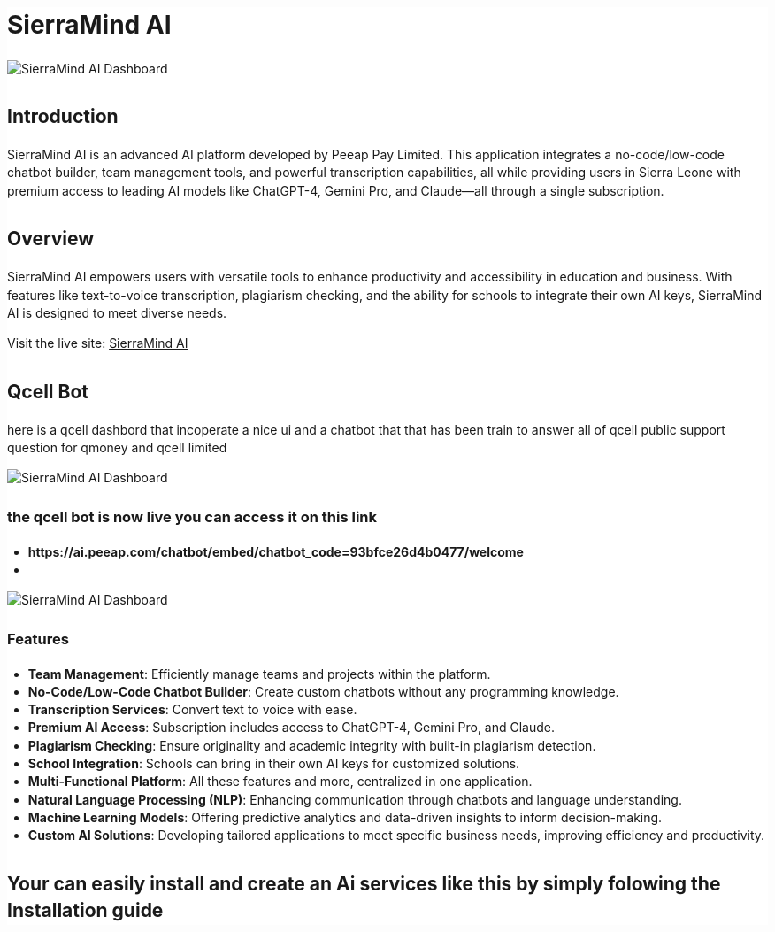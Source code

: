 # SierraMind AI
![SierraMind AI Dashboard ](https://ai.peeap.com/public/uploads/20241104/c6b6e9eb5ef2e8aaf2b1feef1f89134c.png)

## Introduction

SierraMind AI is an advanced AI platform developed by Peeap Pay Limited. This application integrates a no-code/low-code chatbot builder, team management tools, and powerful transcription capabilities, all while providing users in Sierra Leone with premium access to leading AI models like ChatGPT-4, Gemini Pro, and Claude—all through a single subscription.

## Overview

SierraMind AI empowers users with versatile tools to enhance productivity and accessibility in education and business. With features like text-to-voice transcription, plagiarism checking, and the ability for schools to integrate their own AI keys, SierraMind AI is designed to meet diverse needs.

Visit the live site: [SierraMind AI](https://ai.peeap.com)

## Qcell Bot
here is a qcell dashbord that incoperate a nice ui and a chatbot that that has been train to answer all of qcell public support question for qmoney and qcell limited

![SierraMind AI Dashboard ](https://ai.peeap.com/public/uploads/20241104/3afee88c642fddd92b9682b02831736a.png)


### the qcell bot is now live you can access it on this link 
- **https://ai.peeap.com/chatbot/embed/chatbot_code=93bfce26d4b0477/welcome**
- 
![SierraMind AI Dashboard ](https://ai.peeap.com/public/uploads/20241104/9d812459580d9f8a5a00ff4adb0e7de5.png)
### Features

- **Team Management**: Efficiently manage teams and projects within the platform.
- **No-Code/Low-Code Chatbot Builder**: Create custom chatbots without any programming knowledge.
- **Transcription Services**: Convert text to voice with ease.
- **Premium AI Access**: Subscription includes access to ChatGPT-4, Gemini Pro, and Claude.
- **Plagiarism Checking**: Ensure originality and academic integrity with built-in plagiarism detection.
- **School Integration**: Schools can bring in their own AI keys for customized solutions.
- **Multi-Functional Platform**: All these features and more, centralized in one application.
- **Natural Language Processing (NLP)**: Enhancing communication through chatbots and language understanding.
- **Machine Learning Models**: Offering predictive analytics and data-driven insights to inform decision-making.
- **Custom AI Solutions**: Developing tailored applications to meet specific business needs, improving efficiency and productivity.

## Your can easily install and create an Ai services like this by simply folowing the Installation guide 
